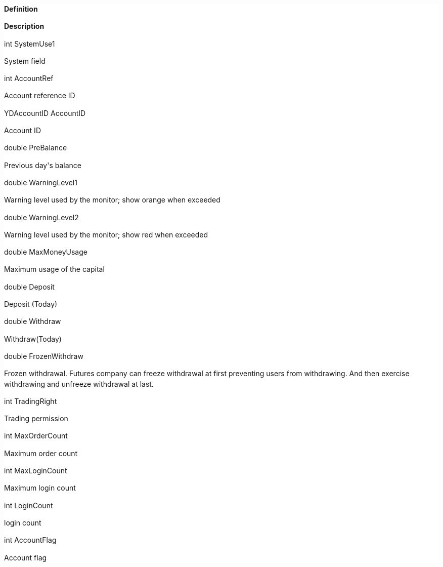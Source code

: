 **Definition**

**Description**

int SystemUse1

System field

int AccountRef

Account reference ID

YDAccountID AccountID

Account ID

double PreBalance

Previous day's balance

double WarningLevel1

Warning level used by the monitor; show orange when exceeded

double WarningLevel2

Warning level used by the monitor; show red when exceeded

double MaxMoneyUsage

Maximum usage of the capital

double Deposit

Deposit (Today)

double Withdraw

Withdraw(Today)

double FrozenWithdraw

Frozen withdrawal. Futures company can freeze withdrawal at first preventing users from withdrawing. And then exercise withdrawing and unfreeze withdrawal at last.

int TradingRight

Trading permission

int MaxOrderCount

Maximum order count

int MaxLoginCount

Maximum login count

int LoginCount

login count

int AccountFlag

Account flag
